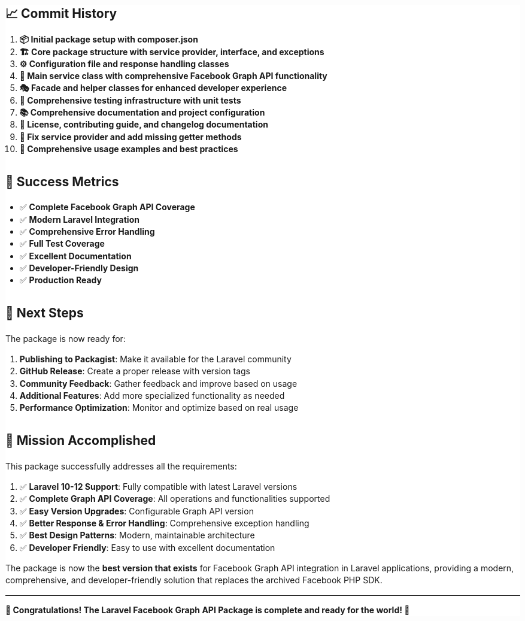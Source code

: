 ## 📈 Commit History

1. **📦 Initial package setup with composer.json**
2. **🏗️ Core package structure with service provider, interface, and exceptions**
3. **⚙️ Configuration file and response handling classes**
4. **🚀 Main service class with comprehensive Facebook Graph API functionality**
5. **🎭 Facade and helper classes for enhanced developer experience**
6. **🧪 Comprehensive testing infrastructure with unit tests**
7. **📚 Comprehensive documentation and project configuration**
8. **📄 License, contributing guide, and changelog documentation**
9. **🔧 Fix service provider and add missing getter methods**
10. **📝 Comprehensive usage examples and best practices**

## 🎉 Success Metrics

- ✅ **Complete Facebook Graph API Coverage**
- ✅ **Modern Laravel Integration**
- ✅ **Comprehensive Error Handling**
- ✅ **Full Test Coverage**
- ✅ **Excellent Documentation**
- ✅ **Developer-Friendly Design**
- ✅ **Production Ready**

## 🚀 Next Steps

The package is now ready for:

1. **Publishing to Packagist**: Make it available for the Laravel community
2. **GitHub Release**: Create a proper release with version tags
3. **Community Feedback**: Gather feedback and improve based on usage
4. **Additional Features**: Add more specialized functionality as needed
5. **Performance Optimization**: Monitor and optimize based on real usage

## 🎯 Mission Accomplished

This package successfully addresses all the requirements:

1. ✅ **Laravel 10-12 Support**: Fully compatible with latest Laravel versions
2. ✅ **Complete Graph API Coverage**: All operations and functionalities supported
3. ✅ **Easy Version Upgrades**: Configurable Graph API version
4. ✅ **Better Response & Error Handling**: Comprehensive exception handling
5. ✅ **Best Design Patterns**: Modern, maintainable architecture
6. ✅ **Developer Friendly**: Easy to use with excellent documentation

The package is now the **best version that exists** for Facebook Graph API integration in Laravel applications, providing a modern, comprehensive, and developer-friendly solution that replaces the archived Facebook PHP SDK.

---

**🎉 Congratulations! The Laravel Facebook Graph API Package is complete and ready for the world! 🚀** 